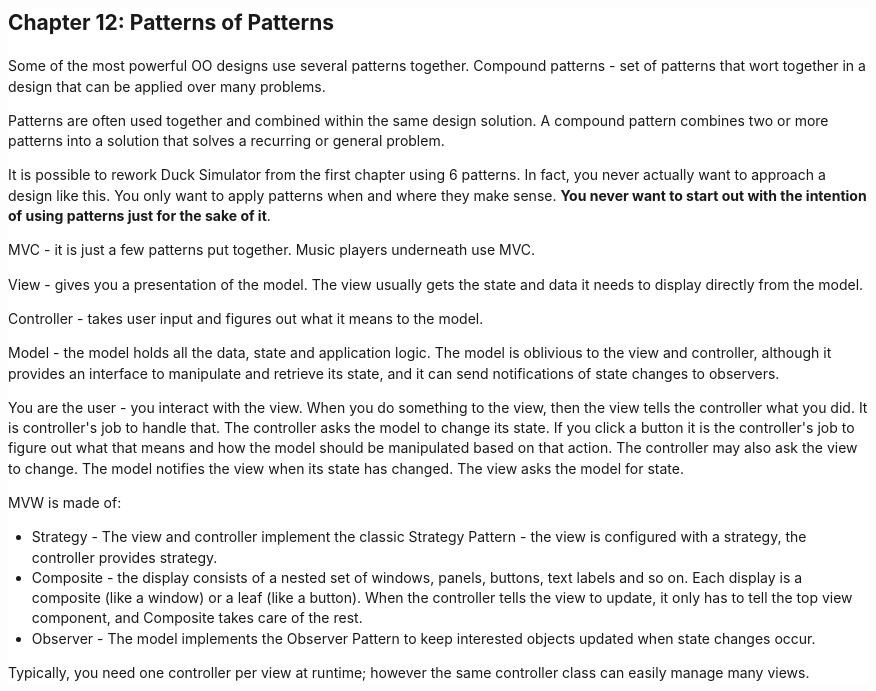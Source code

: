 ## Chapter 12: Patterns of Patterns

Some of the most powerful OO designs use several patterns together. Compound patterns - set of patterns that wort
together in a design that can be applied over many problems.

Patterns are often used together and combined within the same design solution. A compound pattern combines two or more
patterns into a solution that solves a recurring or general problem.

It is possible to rework Duck Simulator from the first chapter using 6 patterns. In fact, you never actually want to
approach a design like this. You only want to apply patterns when and where they make sense. **You never want to start
out with the intention of using patterns just for the sake of it**.

MVC - it is just a few patterns put together. Music players underneath use MVC.

View - gives you a presentation of the model. The view usually gets the state and data it needs to display directly from
the model.

Controller - takes user input and figures out what it means to the model.

Model - the model holds all the data, state and application logic. The model is oblivious to the view and controller,
although it provides an interface to manipulate and retrieve its state, and it can send notifications of state changes
to observers.

You are the user - you interact with the view. When you do something to the view, then the view tells the controller
what you did. It is controller's job to handle that. The controller asks the model to change its state. If you click a
button it is the controller's job to figure out what that means and how the model should be manipulated based on that
action. The controller may also ask the view to change. The model notifies the view when its state has changed. The view
asks the model for state.

MVW is made of:

- Strategy - The view and controller implement the classic Strategy Pattern - the view is configured with a strategy,
  the controller provides strategy.
- Composite - the display consists of a nested set of windows, panels, buttons, text labels and so on. Each display is a
  composite (like a window) or a leaf (like a button). When the controller tells the view to update, it only has to tell
  the top view component, and Composite takes care of the rest.
- Observer - The model implements the Observer Pattern to keep interested objects updated when state changes occur.

Typically, you need one controller per view at runtime; however the same controller class can easily manage many views.
